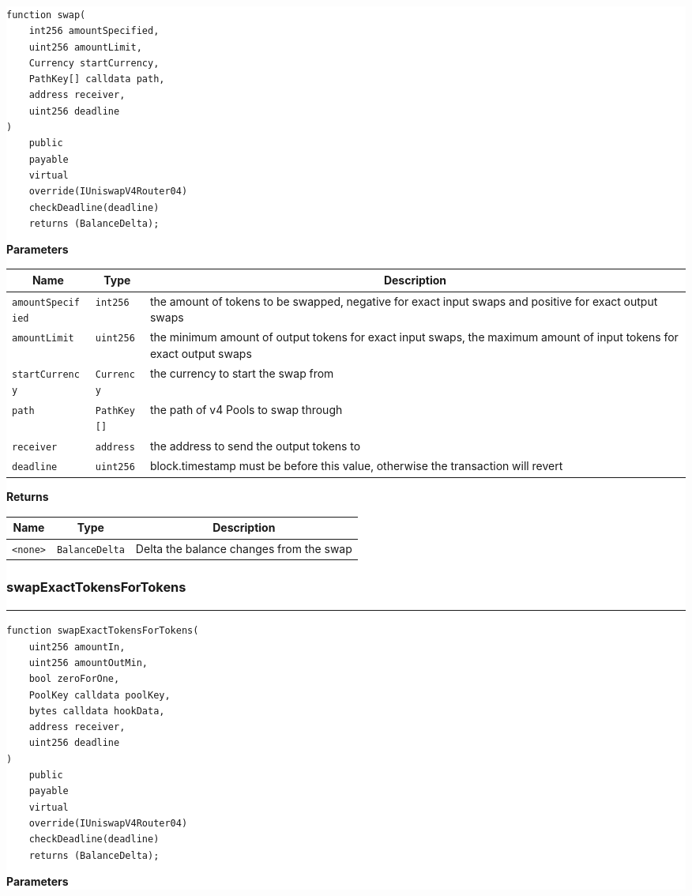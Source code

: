 
```solidity
function swap(
    int256 amountSpecified,
    uint256 amountLimit,
    Currency startCurrency,
    PathKey[] calldata path,
    address receiver,
    uint256 deadline
)
    public
    payable
    virtual
    override(IUniswapV4Router04)
    checkDeadline(deadline)
    returns (BalanceDelta);
```
**Parameters**

|Name|Type|Description|
|----|----|-----------|
|`amountSpecified`|`int256`|the amount of tokens to be swapped, negative for exact input swaps and positive for exact output swaps|
|`amountLimit`|`uint256`|the minimum amount of output tokens for exact input swaps, the maximum amount of input tokens for exact output swaps|
|`startCurrency`|`Currency`|the currency to start the swap from|
|`path`|`PathKey[]`|the path of v4 Pools to swap through|
|`receiver`|`address`|the address to send the output tokens to|
|`deadline`|`uint256`|block.timestamp must be before this value, otherwise the transaction will revert|

**Returns**

|Name|Type|Description|
|----|----|-----------|
|`<none>`|`BalanceDelta`|Delta the balance changes from the swap|


### swapExactTokensForTokens

-----------------------


```solidity
function swapExactTokensForTokens(
    uint256 amountIn,
    uint256 amountOutMin,
    bool zeroForOne,
    PoolKey calldata poolKey,
    bytes calldata hookData,
    address receiver,
    uint256 deadline
)
    public
    payable
    virtual
    override(IUniswapV4Router04)
    checkDeadline(deadline)
    returns (BalanceDelta);
```
**Parameters**
